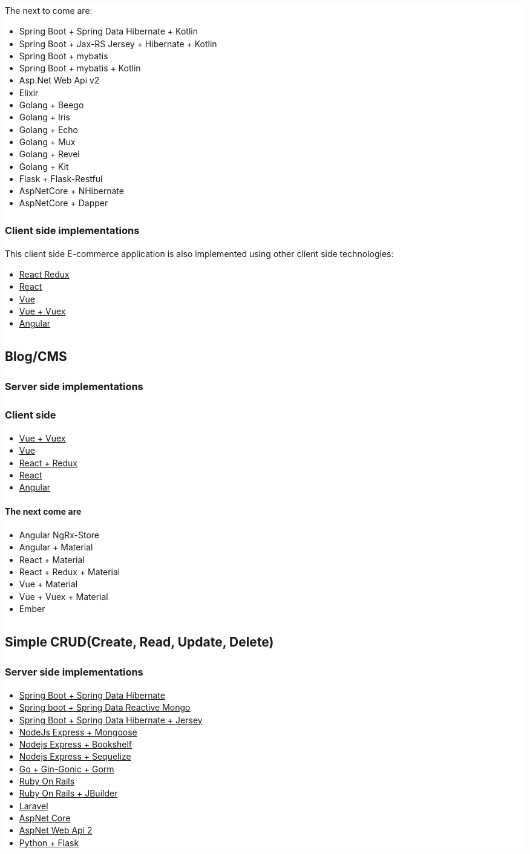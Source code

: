 The next to come are:
- Spring Boot + Spring Data Hibernate + Kotlin
- Spring Boot + Jax-RS Jersey + Hibernate + Kotlin
- Spring Boot + mybatis
- Spring Boot + mybatis + Kotlin
- Asp.Net Web Api v2
- Elixir
- Golang + Beego
- Golang + Iris
- Golang + Echo
- Golang + Mux
- Golang + Revel
- Golang + Kit
- Flask + Flask-Restful
- AspNetCore + NHibernate
- AspNetCore + Dapper

### Client side implementations
This client side E-commerce application is also implemented using other client side technologies:
- [React Redux](https://github.com/melardev/ReactReduxEcommerceRestApi)
- [React](https://github.com/melardev/ReactEcommerceRestApi)
- [Vue](https://github.com/melardev/VueEcommerceRestApi)
- [Vue + Vuex](https://github.com/melardev/VueVuexEcommerceRestApi)
- [Angular](https://github.com/melardev/AngularEcommerceRestApi)

## Blog/CMS
### Server side implementations
### Client side
- [Vue + Vuex](https://github.com/melardev/VueVuexBlog)
- [Vue](https://github.com/melardev/VueBlog)
- [React + Redux](https://github.com/melardev/ReactReduxBlog)
- [React](https://github.com/melardev/ReactBlog)
- [Angular]()
#### The next come are
- Angular NgRx-Store
- Angular + Material
- React + Material
- React + Redux + Material
- Vue + Material
- Vue + Vuex + Material
- Ember

## Simple CRUD(Create, Read, Update, Delete)
### Server side implementations
- [Spring Boot + Spring Data Hibernate](https://github.com/melardev/SpringBootApiJpaCrud)
- [Spring boot + Spring Data Reactive Mongo](https://github.com/melardev/SpringBootApiReactiveMongoCrud)
- [Spring Boot + Spring Data Hibernate + Jersey](https://github.com/melardev/SpringBootApiJerseySpringDataCrud)
- [NodeJs Express + Mongoose](https://github.com/melardev/ExpressMongooseApiCrud)
- [Nodejs Express + Bookshelf](https://github.com/melardev/ExpressBookshelfApiCrud)
- [Nodejs Express + Sequelize](https://github.com/melardev/ExpressSequelizeApiCrud)
- [Go + Gin-Gonic + Gorm](https://github.com/melardev/GoGinGonicApiGormCrud)
- [Ruby On Rails](https://github.com/melardev/RailsApiCrud)
- [Ruby On Rails + JBuilder](https://github.com/melardev/RailsApiJBuilderCrud)
- [Laravel](https://github.com/melardev/LaravelApiCrud)
- [AspNet Core](https://github.com/melardev/AspNetCoreApiCrud)
- [AspNet Web Api 2](https://github.com/melardev/AspNetWebApiCrud)
- [Python + Flask](https://github.com/melardev/FlaskApiCrud)
